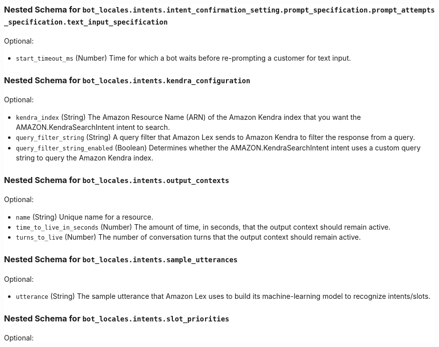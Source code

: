 

<a id="nestedatt--bot_locales--intents--intent_confirmation_setting--prompt_specification--prompt_attempts_specification--text_input_specification"></a>
### Nested Schema for `bot_locales.intents.intent_confirmation_setting.prompt_specification.prompt_attempts_specification.text_input_specification`

Optional:

- `start_timeout_ms` (Number) Time for which a bot waits before re-prompting a customer for text input.





<a id="nestedatt--bot_locales--intents--kendra_configuration"></a>
### Nested Schema for `bot_locales.intents.kendra_configuration`

Optional:

- `kendra_index` (String) The Amazon Resource Name (ARN) of the Amazon Kendra index that you want the AMAZON.KendraSearchIntent intent to search.
- `query_filter_string` (String) A query filter that Amazon Lex sends to Amazon Kendra to filter the response from a query.
- `query_filter_string_enabled` (Boolean) Determines whether the AMAZON.KendraSearchIntent intent uses a custom query string to query the Amazon Kendra index.


<a id="nestedatt--bot_locales--intents--output_contexts"></a>
### Nested Schema for `bot_locales.intents.output_contexts`

Optional:

- `name` (String) Unique name for a resource.
- `time_to_live_in_seconds` (Number) The amount of time, in seconds, that the output context should remain active.
- `turns_to_live` (Number) The number of conversation turns that the output context should remain active.


<a id="nestedatt--bot_locales--intents--sample_utterances"></a>
### Nested Schema for `bot_locales.intents.sample_utterances`

Optional:

- `utterance` (String) The sample utterance that Amazon Lex uses to build its machine-learning model to recognize intents/slots.


<a id="nestedatt--bot_locales--intents--slot_priorities"></a>
### Nested Schema for `bot_locales.intents.slot_priorities`

Optional:

